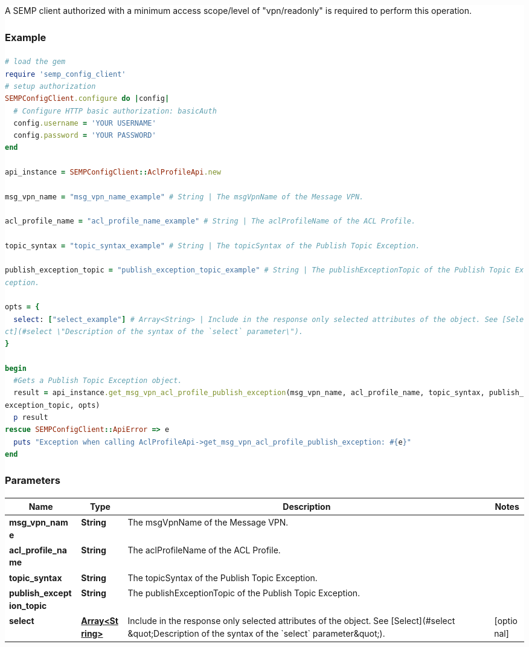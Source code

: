 

A SEMP client authorized with a minimum access scope/level of \"vpn/readonly\" is required to perform this operation.

### Example
```ruby
# load the gem
require 'semp_config_client'
# setup authorization
SEMPConfigClient.configure do |config|
  # Configure HTTP basic authorization: basicAuth
  config.username = 'YOUR USERNAME'
  config.password = 'YOUR PASSWORD'
end

api_instance = SEMPConfigClient::AclProfileApi.new

msg_vpn_name = "msg_vpn_name_example" # String | The msgVpnName of the Message VPN.

acl_profile_name = "acl_profile_name_example" # String | The aclProfileName of the ACL Profile.

topic_syntax = "topic_syntax_example" # String | The topicSyntax of the Publish Topic Exception.

publish_exception_topic = "publish_exception_topic_example" # String | The publishExceptionTopic of the Publish Topic Exception.

opts = { 
  select: ["select_example"] # Array<String> | Include in the response only selected attributes of the object. See [Select](#select \"Description of the syntax of the `select` parameter\").
}

begin
  #Gets a Publish Topic Exception object.
  result = api_instance.get_msg_vpn_acl_profile_publish_exception(msg_vpn_name, acl_profile_name, topic_syntax, publish_exception_topic, opts)
  p result
rescue SEMPConfigClient::ApiError => e
  puts "Exception when calling AclProfileApi->get_msg_vpn_acl_profile_publish_exception: #{e}"
end
```

### Parameters

Name | Type | Description  | Notes
------------- | ------------- | ------------- | -------------
 **msg_vpn_name** | **String**| The msgVpnName of the Message VPN. | 
 **acl_profile_name** | **String**| The aclProfileName of the ACL Profile. | 
 **topic_syntax** | **String**| The topicSyntax of the Publish Topic Exception. | 
 **publish_exception_topic** | **String**| The publishExceptionTopic of the Publish Topic Exception. | 
 **select** | [**Array&lt;String&gt;**](String.md)| Include in the response only selected attributes of the object. See [Select](#select \&quot;Description of the syntax of the &#x60;select&#x60; parameter\&quot;). | [optional] 
